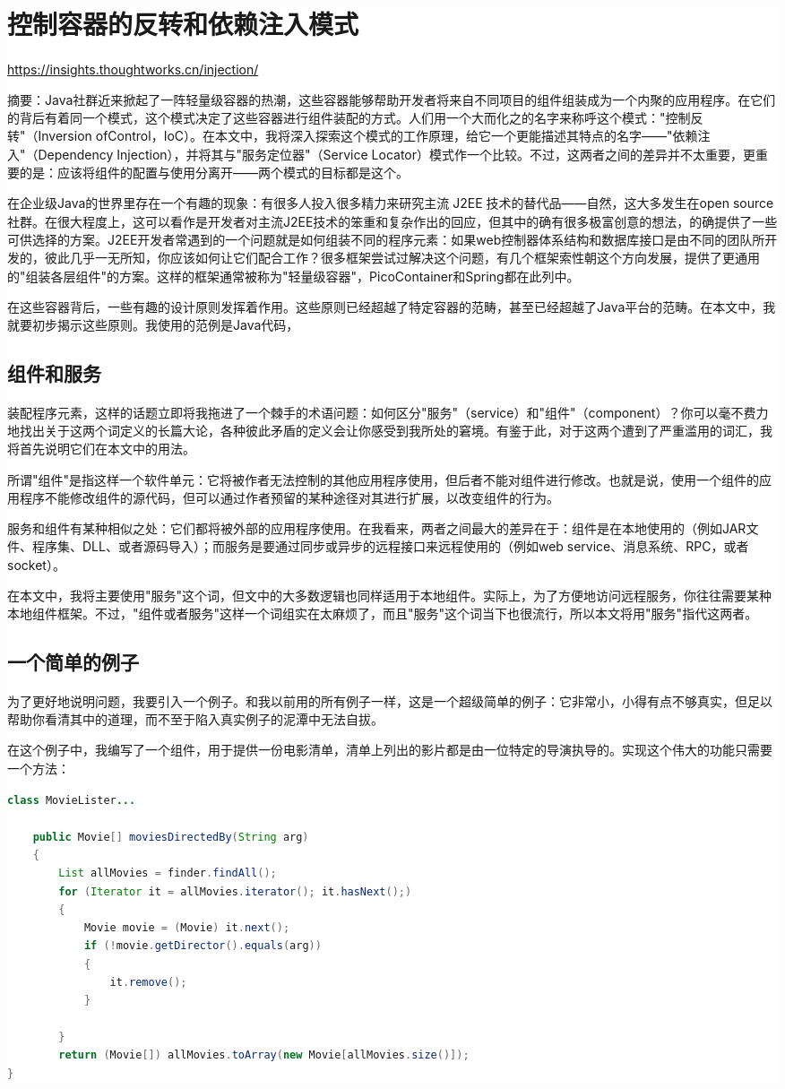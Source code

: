 # 控制容器的反转和依赖注入模式

<https://insights.thoughtworks.cn/injection/>

摘要：Java社群近来掀起了一阵轻量级容器的热潮，这些容器能够帮助开发者将来自不同项目的组件组装成为一个内聚的应用程序。在它们的背后有着同一个模式，这个模式决定了这些容器进行组件装配的方式。人们用一个大而化之的名字来称呼这个模式："控制反转"（Inversion ofControl，IoC）。在本文中，我将深入探索这个模式的工作原理，给它一个更能描述其特点的名字——"依赖注入"（Dependency Injection），并将其与"服务定位器"（Service Locator）模式作一个比较。不过，这两者之间的差异并不太重要，更重要的是：应该将组件的配置与使用分离开——两个模式的目标都是这个。

在企业级Java的世界里存在一个有趣的现象：有很多人投入很多精力来研究主流 J2EE 技术的替代品——自然，这大多发生在open source社群。在很大程度上，这可以看作是开发者对主流J2EE技术的笨重和复杂作出的回应，但其中的确有很多极富创意的想法，的确提供了一些可供选择的方案。J2EE开发者常遇到的一个问题就是如何组装不同的程序元素：如果web控制器体系结构和数据库接口是由不同的团队所开发的，彼此几乎一无所知，你应该如何让它们配合工作？很多框架尝试过解决这个问题，有几个框架索性朝这个方向发展，提供了更通用的"组装各层组件"的方案。这样的框架通常被称为"轻量级容器"，PicoContainer和Spring都在此列中。

在这些容器背后，一些有趣的设计原则发挥着作用。这些原则已经超越了特定容器的范畴，甚至已经超越了Java平台的范畴。在本文中，我就要初步揭示这些原则。我使用的范例是Java代码，

## 组件和服务

装配程序元素，这样的话题立即将我拖进了一个棘手的术语问题：如何区分"服务"（service）和"组件"（component）？你可以毫不费力地找出关于这两个词定义的长篇大论，各种彼此矛盾的定义会让你感受到我所处的窘境。有鉴于此，对于这两个遭到了严重滥用的词汇，我将首先说明它们在本文中的用法。

所谓"组件"是指这样一个软件单元：它将被作者无法控制的其他应用程序使用，但后者不能对组件进行修改。也就是说，使用一个组件的应用程序不能修改组件的源代码，但可以通过作者预留的某种途径对其进行扩展，以改变组件的行为。

服务和组件有某种相似之处：它们都将被外部的应用程序使用。在我看来，两者之间最大的差异在于：组件是在本地使用的（例如JAR文件、程序集、DLL、或者源码导入）；而服务是要通过同步或异步的远程接口来远程使用的（例如web service、消息系统、RPC，或者socket）。

在本文中，我将主要使用"服务"这个词，但文中的大多数逻辑也同样适用于本地组件。实际上，为了方便地访问远程服务，你往往需要某种本地组件框架。不过，"组件或者服务"这样一个词组实在太麻烦了，而且"服务"这个词当下也很流行，所以本文将用"服务"指代这两者。

## 一个简单的例子

为了更好地说明问题，我要引入一个例子。和我以前用的所有例子一样，这是一个超级简单的例子：它非常小，小得有点不够真实，但足以帮助你看清其中的道理，而不至于陷入真实例子的泥潭中无法自拔。

在这个例子中，我编写了一个组件，用于提供一份电影清单，清单上列出的影片都是由一位特定的导演执导的。实现这个伟大的功能只需要一个方法：

```java
class MovieLister...

    public Movie[] moviesDirectedBy(String arg)
    {
        List allMovies = finder.findAll();
        for (Iterator it = allMovies.iterator(); it.hasNext();)
        {
            Movie movie = (Movie) it.next();
            if (!movie.getDirector().equals(arg))
            {
                it.remove();
            }

        }
        return (Movie[]) allMovies.toArray(new Movie[allMovies.size()]);
}
```
